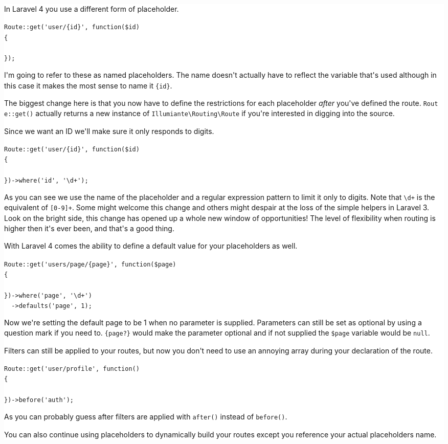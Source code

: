 In Laravel 4 you use a different form of placeholder.

~~~~
Route::get('user/{id}', function($id)
{

});
~~~~

I'm going to refer to these as named placeholders. The name doesn't actually have to reflect the variable that's used although in this case it makes the most sense to name it `{id}`.

The biggest change here is that you now have to define the restrictions for each placeholder *after* you've defined the route. `Route::get()` actually returns a new instance of `Illumiante\Routing\Route` if you're interested in digging into the source.

Since we want an ID we'll make sure it only responds to digits.

~~~~
Route::get('user/{id}', function($id)
{

})->where('id', '\d+');
~~~~

As you can see we use the name of the placeholder and a regular expression pattern to limit it only to digits. Note that `\d+` is the equivalent of `[0-9]+`. Some might welcome this change and others might despair at the loss of the simple helpers in Laravel 3. Look on the bright side, this change has opened up a whole new window of opportunities! The level of flexibility when routing is higher then it's ever been, and that's a good thing.

With Laravel 4 comes the ability to define a default value for your placeholders as well.

~~~~
Route::get('users/page/{page}', function($page)
{

})->where('page', '\d+')
  ->defaults('page', 1);
~~~~

Now we're setting the default page to be 1 when no parameter is supplied. Parameters can still be set as optional by using a question mark if you need to. `{page?}` would make the parameter optional and if not supplied the `$page` variable would be `null`.

Filters can still be applied to your routes, but now you don't need to use an annoying array during your declaration of the route.

~~~~
Route::get('user/profile', function()
{

})->before('auth');
~~~~

As you can probably guess after filters are applied with `after()` instead of `before()`.

You can also continue using placeholders to dynamically build your routes except you reference your actual placeholders name.
